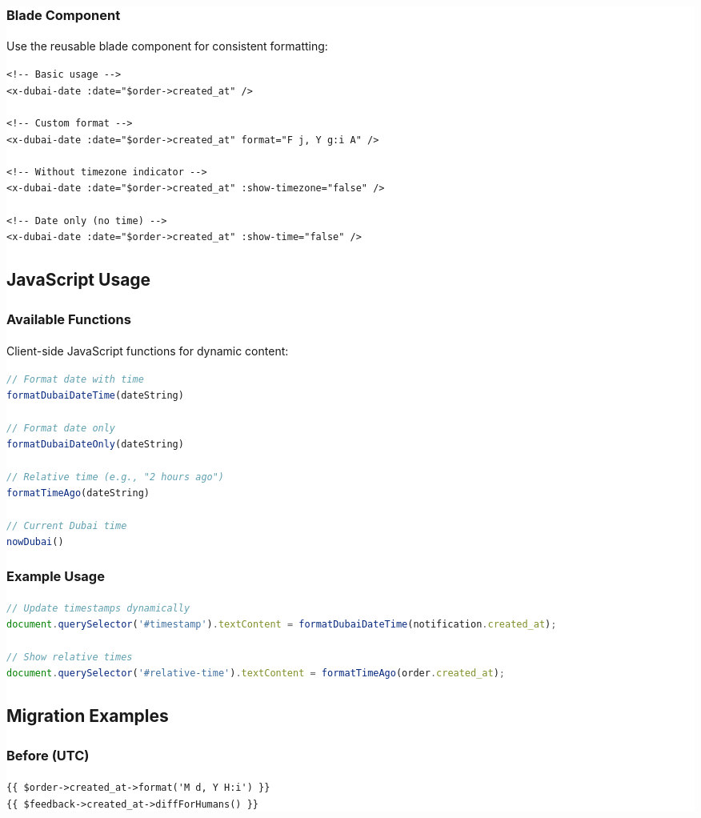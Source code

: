 ### Blade Component
Use the reusable blade component for consistent formatting:

```blade
<!-- Basic usage -->
<x-dubai-date :date="$order->created_at" />

<!-- Custom format -->
<x-dubai-date :date="$order->created_at" format="F j, Y g:i A" />

<!-- Without timezone indicator -->
<x-dubai-date :date="$order->created_at" :show-timezone="false" />

<!-- Date only (no time) -->
<x-dubai-date :date="$order->created_at" :show-time="false" />
```

## JavaScript Usage

### Available Functions
Client-side JavaScript functions for dynamic content:

```javascript
// Format date with time
formatDubaiDateTime(dateString)

// Format date only
formatDubaiDateOnly(dateString)

// Relative time (e.g., "2 hours ago")
formatTimeAgo(dateString)

// Current Dubai time
nowDubai()
```

### Example Usage
```javascript
// Update timestamps dynamically
document.querySelector('#timestamp').textContent = formatDubaiDateTime(notification.created_at);

// Show relative times
document.querySelector('#relative-time').textContent = formatTimeAgo(order.created_at);
```

## Migration Examples

### Before (UTC)
```blade
{{ $order->created_at->format('M d, Y H:i') }}
{{ $feedback->created_at->diffForHumans() }}
```
